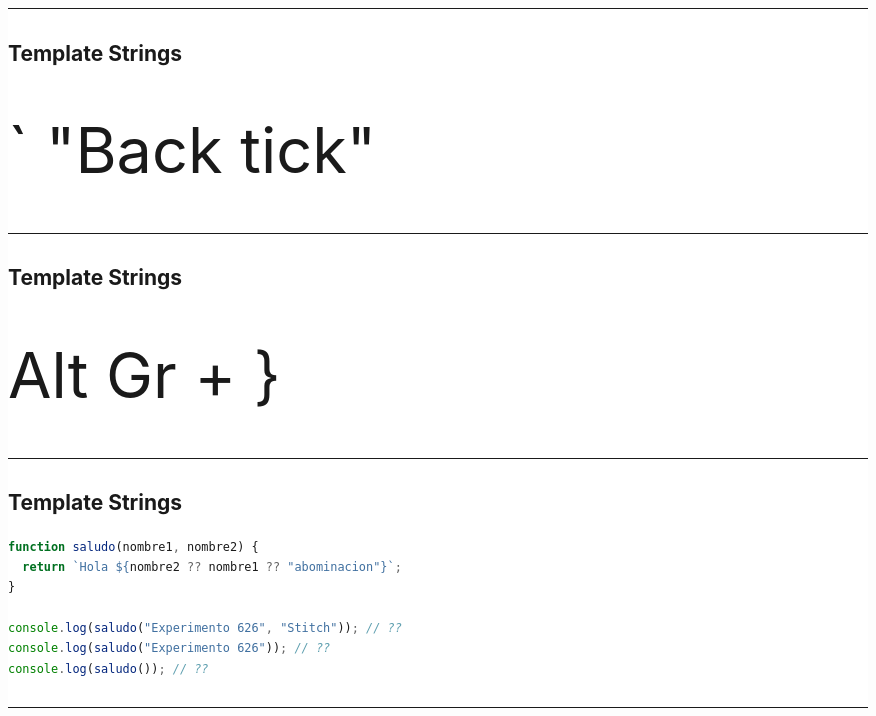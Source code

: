 ##

---



 <style scoped>
  p {
    font-size: 4.5rem;
    line-height: 0.6;
  }
 </style>

## Template Strings

`
"Back tick"

##

---



 <style scoped>
  p {
    font-size: 4.5rem;
    line-height: 0.6;
  }
 </style>

## Template Strings

Alt Gr + }

##

---



## Template Strings

```js
function saludo(nombre1, nombre2) {
  return `Hola ${nombre2 ?? nombre1 ?? "abominacion"}`;
}

console.log(saludo("Experimento 626", "Stitch")); // ??
console.log(saludo("Experimento 626")); // ??
console.log(saludo()); // ??
```

##

---
